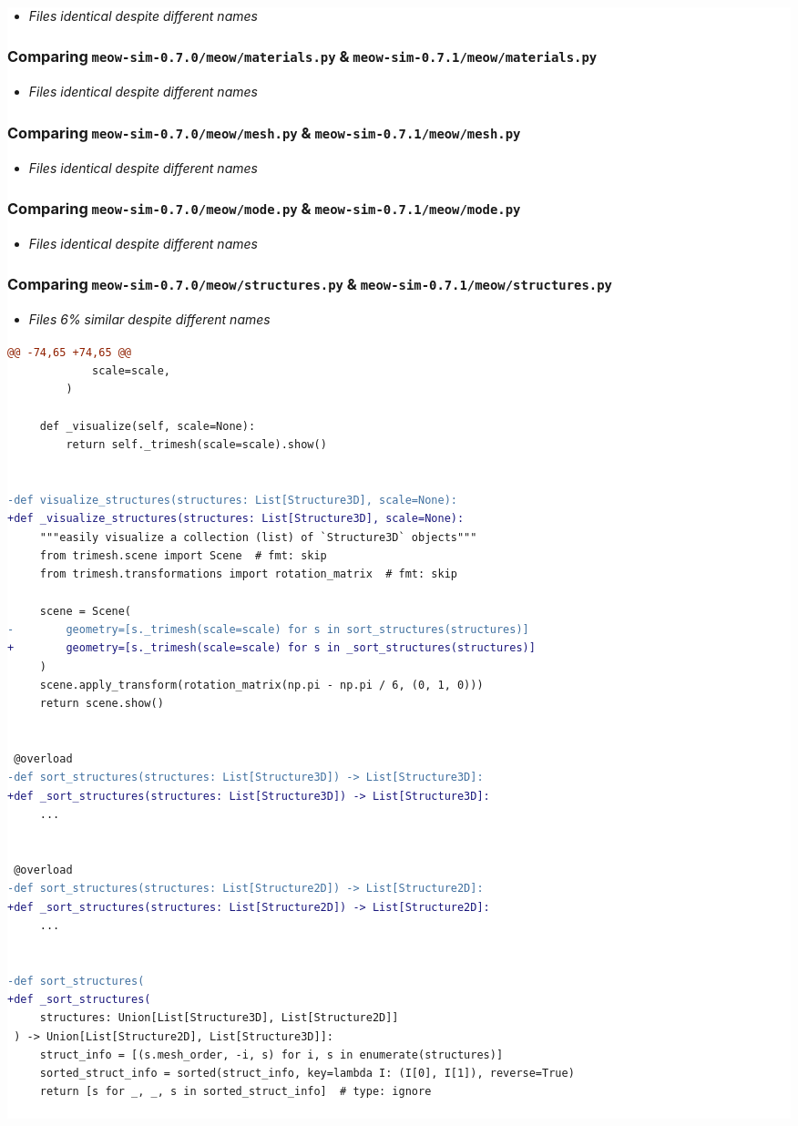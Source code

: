  * *Files identical despite different names*

### Comparing `meow-sim-0.7.0/meow/materials.py` & `meow-sim-0.7.1/meow/materials.py`

 * *Files identical despite different names*

### Comparing `meow-sim-0.7.0/meow/mesh.py` & `meow-sim-0.7.1/meow/mesh.py`

 * *Files identical despite different names*

### Comparing `meow-sim-0.7.0/meow/mode.py` & `meow-sim-0.7.1/meow/mode.py`

 * *Files identical despite different names*

### Comparing `meow-sim-0.7.0/meow/structures.py` & `meow-sim-0.7.1/meow/structures.py`

 * *Files 6% similar despite different names*

```diff
@@ -74,65 +74,65 @@
             scale=scale,
         )
 
     def _visualize(self, scale=None):
         return self._trimesh(scale=scale).show()
 
 
-def visualize_structures(structures: List[Structure3D], scale=None):
+def _visualize_structures(structures: List[Structure3D], scale=None):
     """easily visualize a collection (list) of `Structure3D` objects"""
     from trimesh.scene import Scene  # fmt: skip
     from trimesh.transformations import rotation_matrix  # fmt: skip
 
     scene = Scene(
-        geometry=[s._trimesh(scale=scale) for s in sort_structures(structures)]
+        geometry=[s._trimesh(scale=scale) for s in _sort_structures(structures)]
     )
     scene.apply_transform(rotation_matrix(np.pi - np.pi / 6, (0, 1, 0)))
     return scene.show()
 
 
 @overload
-def sort_structures(structures: List[Structure3D]) -> List[Structure3D]:
+def _sort_structures(structures: List[Structure3D]) -> List[Structure3D]:
     ...
 
 
 @overload
-def sort_structures(structures: List[Structure2D]) -> List[Structure2D]:
+def _sort_structures(structures: List[Structure2D]) -> List[Structure2D]:
     ...
 
 
-def sort_structures(
+def _sort_structures(
     structures: Union[List[Structure3D], List[Structure2D]]
 ) -> Union[List[Structure2D], List[Structure3D]]:
     struct_info = [(s.mesh_order, -i, s) for i, s in enumerate(structures)]
     sorted_struct_info = sorted(struct_info, key=lambda I: (I[0], I[1]), reverse=True)
     return [s for _, _, s in sorted_struct_info]  # type: ignore
 
```